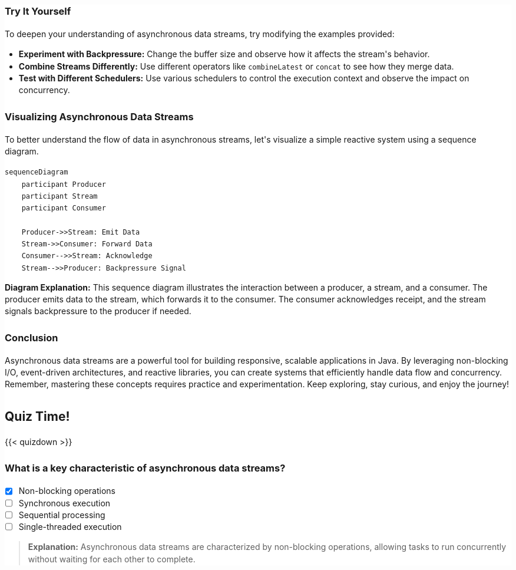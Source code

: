 ### Try It Yourself

To deepen your understanding of asynchronous data streams, try modifying the examples provided:

- **Experiment with Backpressure:** Change the buffer size and observe how it affects the stream's behavior.
- **Combine Streams Differently:** Use different operators like `combineLatest` or `concat` to see how they merge data.
- **Test with Different Schedulers:** Use various schedulers to control the execution context and observe the impact on concurrency.

### Visualizing Asynchronous Data Streams

To better understand the flow of data in asynchronous streams, let's visualize a simple reactive system using a sequence diagram.

```mermaid
sequenceDiagram
    participant Producer
    participant Stream
    participant Consumer

    Producer->>Stream: Emit Data
    Stream->>Consumer: Forward Data
    Consumer-->>Stream: Acknowledge
    Stream-->>Producer: Backpressure Signal
```

**Diagram Explanation:** This sequence diagram illustrates the interaction between a producer, a stream, and a consumer. The producer emits data to the stream, which forwards it to the consumer. The consumer acknowledges receipt, and the stream signals backpressure to the producer if needed.

### Conclusion

Asynchronous data streams are a powerful tool for building responsive, scalable applications in Java. By leveraging non-blocking I/O, event-driven architectures, and reactive libraries, you can create systems that efficiently handle data flow and concurrency. Remember, mastering these concepts requires practice and experimentation. Keep exploring, stay curious, and enjoy the journey!

## Quiz Time!

{{< quizdown >}}

### What is a key characteristic of asynchronous data streams?

- [x] Non-blocking operations
- [ ] Synchronous execution
- [ ] Sequential processing
- [ ] Single-threaded execution

> **Explanation:** Asynchronous data streams are characterized by non-blocking operations, allowing tasks to run concurrently without waiting for each other to complete.
